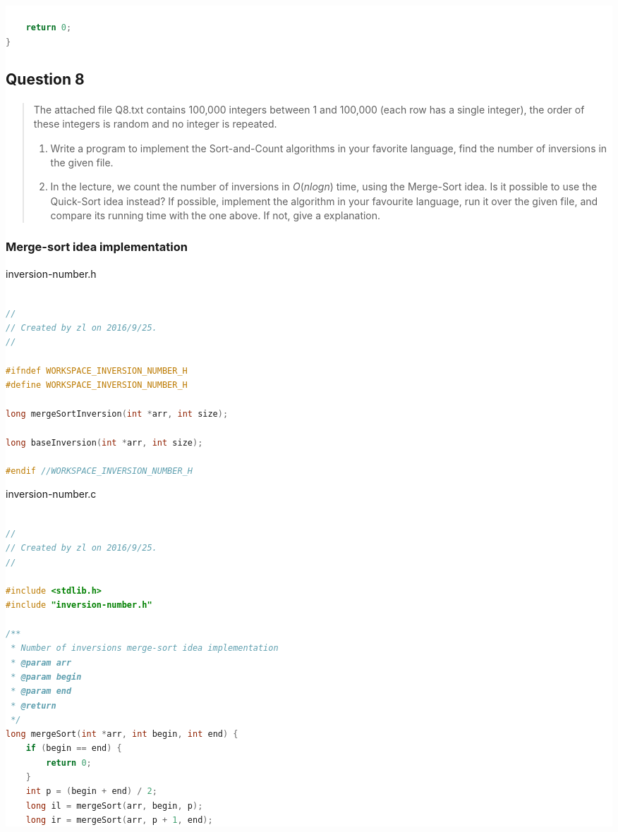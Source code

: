 ```c

    return 0;
}
```

## Question 8

> The attached file Q8.txt contains 100,000 integers between 1 and 100,000 (each row has a single integer), the order of these integers is random and no integer is repeated.
>
> 1. Write a program to implement the Sort-and-Count algorithms in your favorite language, find the number of inversions in the given file.
> 
> 2. In the lecture, we count the number of inversions in $O(n log n)$ time, using the Merge-Sort idea. Is it possible to use the Quick-Sort idea instead? If possible, implement the algorithm in your favourite language, run it over the given file, and compare its running time with the one above. If not, give a explanation.

### Merge-sort idea implementation

inversion-number.h

```c

//
// Created by zl on 2016/9/25.
//

#ifndef WORKSPACE_INVERSION_NUMBER_H
#define WORKSPACE_INVERSION_NUMBER_H

long mergeSortInversion(int *arr, int size);

long baseInversion(int *arr, int size);

#endif //WORKSPACE_INVERSION_NUMBER_H


```

inversion-number.c

```c

//
// Created by zl on 2016/9/25.
//

#include <stdlib.h>
#include "inversion-number.h"

/**
 * Number of inversions merge-sort idea implementation
 * @param arr
 * @param begin
 * @param end
 * @return
 */
long mergeSort(int *arr, int begin, int end) {
    if (begin == end) {
        return 0;
    }
    int p = (begin + end) / 2;
    long il = mergeSort(arr, begin, p);
    long ir = mergeSort(arr, p + 1, end);
```